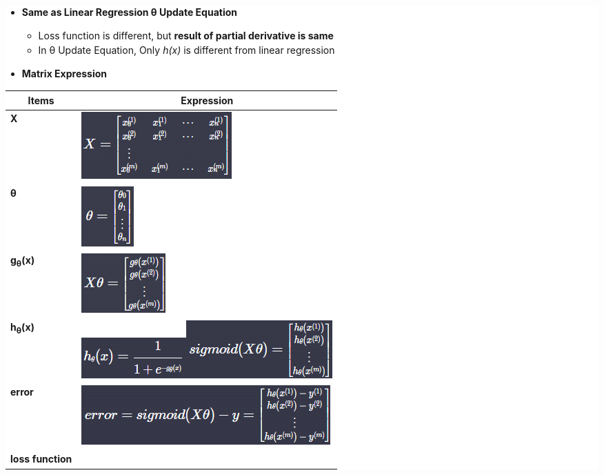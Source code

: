 * **Same as Linear Regression θ Update Equation**
	* Loss function is different, but **result of partial derivative is same**
	* In θ Update Equation, Only *h(x)* is different from linear regression

* **Matrix Expression**

|Items|Expression|
|---|---|
|**X**|<img src="./../../../images/menu6-sub2-sub5-logistic-regression/image-20230418084450384.png" alt="image-20230418084450384"  />|
|**θ**|<img src="./../../../images/menu6-sub2-sub5-logistic-regression/image-20230418084502916.png" alt="image-20230418084502916"  />|
|**g<sub>θ</sub>(x)**|![image-20230418084540952](./../../../images/menu6-sub2-sub5-logistic-regression/image-20230418084540952.png)|
|**h<sub>θ</sub>(x)**|![image-20230418084519839](./../../../images/menu6-sub2-sub5-logistic-regression/image-20230418084519839.png)![image-20230418084604322](./../../../images/menu6-sub2-sub5-logistic-regression/image-20230418084604322.png)|
|**error**|![image-20230418084625934](./../../../images/menu6-sub2-sub5-logistic-regression/image-20230418084625934.png)|
|**loss function**||